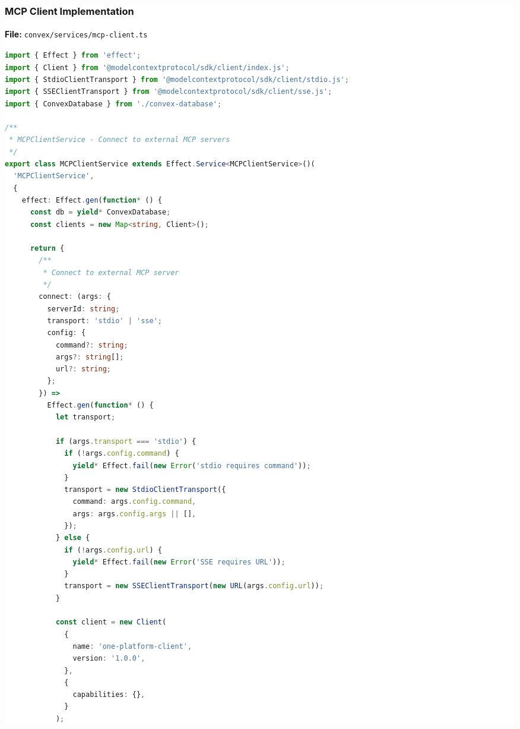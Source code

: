 ```typescript
```

### MCP Client Implementation

**File:** `convex/services/mcp-client.ts`

```typescript
import { Effect } from 'effect';
import { Client } from '@modelcontextprotocol/sdk/client/index.js';
import { StdioClientTransport } from '@modelcontextprotocol/sdk/client/stdio.js';
import { SSEClientTransport } from '@modelcontextprotocol/sdk/client/sse.js';
import { ConvexDatabase } from './convex-database';

/**
 * MCPClientService - Connect to external MCP servers
 */
export class MCPClientService extends Effect.Service<MCPClientService>()(
  'MCPClientService',
  {
    effect: Effect.gen(function* () {
      const db = yield* ConvexDatabase;
      const clients = new Map<string, Client>();

      return {
        /**
         * Connect to external MCP server
         */
        connect: (args: {
          serverId: string;
          transport: 'stdio' | 'sse';
          config: {
            command?: string;
            args?: string[];
            url?: string;
          };
        }) =>
          Effect.gen(function* () {
            let transport;

            if (args.transport === 'stdio') {
              if (!args.config.command) {
                yield* Effect.fail(new Error('stdio requires command'));
              }
              transport = new StdioClientTransport({
                command: args.config.command,
                args: args.config.args || [],
              });
            } else {
              if (!args.config.url) {
                yield* Effect.fail(new Error('SSE requires URL'));
              }
              transport = new SSEClientTransport(new URL(args.config.url));
            }

            const client = new Client(
              {
                name: 'one-platform-client',
                version: '1.0.0',
              },
              {
                capabilities: {},
              }
            );

```